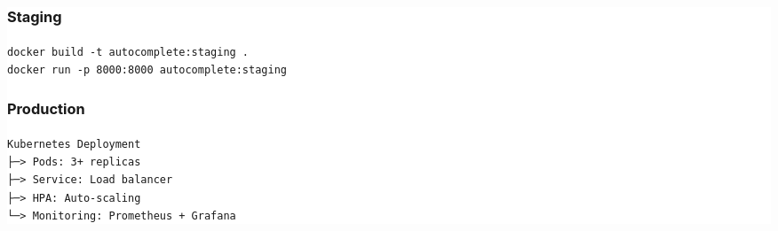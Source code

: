 ### Staging
```
docker build -t autocomplete:staging .
docker run -p 8000:8000 autocomplete:staging
```

### Production
```
Kubernetes Deployment
├─> Pods: 3+ replicas
├─> Service: Load balancer
├─> HPA: Auto-scaling
└─> Monitoring: Prometheus + Grafana
```
